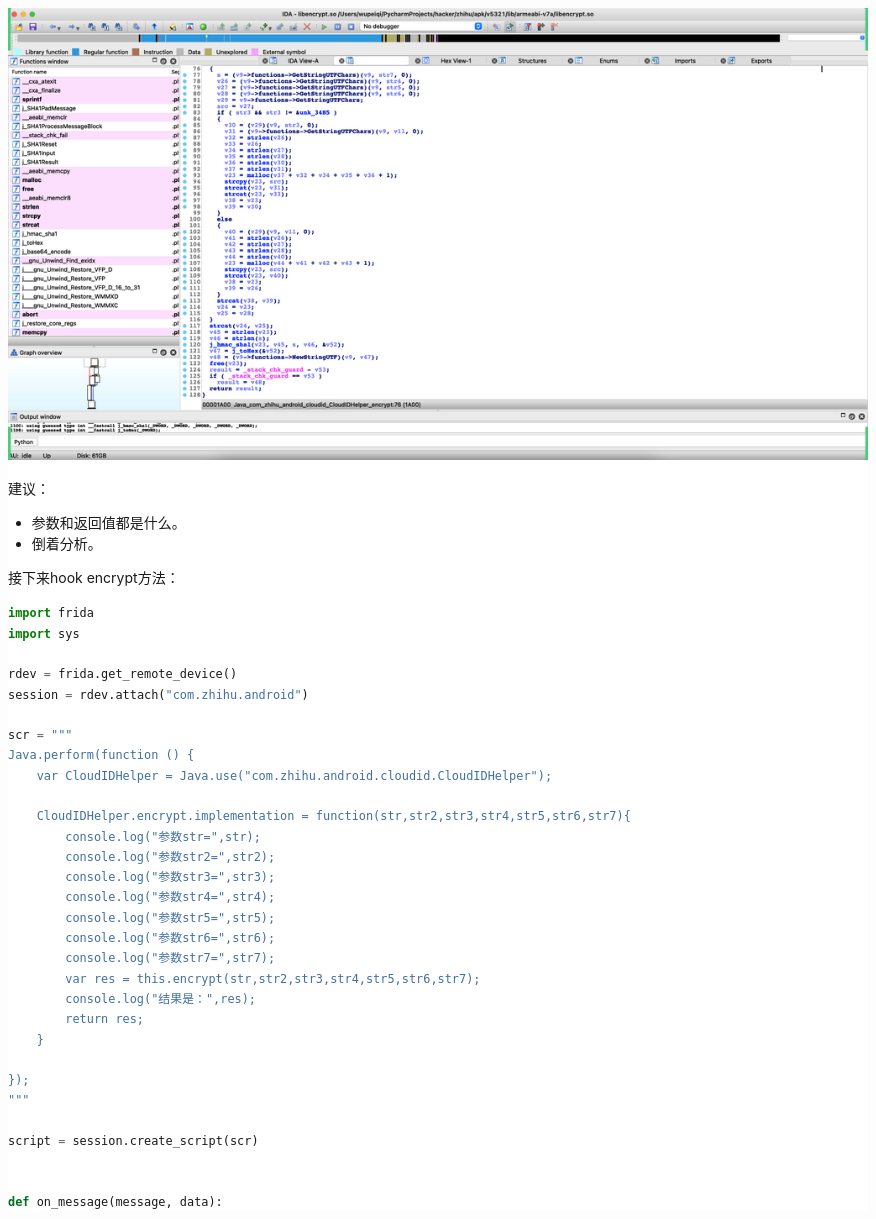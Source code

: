 ![image-20220324204748720](assets/image-20220324204748720.png)



建议：

- 参数和返回值都是什么。
- 倒着分析。



接下来hook encrypt方法：

```python
import frida
import sys

rdev = frida.get_remote_device()
session = rdev.attach("com.zhihu.android")

scr = """
Java.perform(function () {
    var CloudIDHelper = Java.use("com.zhihu.android.cloudid.CloudIDHelper");

    CloudIDHelper.encrypt.implementation = function(str,str2,str3,str4,str5,str6,str7){
        console.log("参数str=",str);
        console.log("参数str2=",str2);
        console.log("参数str3=",str3);
        console.log("参数str4=",str4);
        console.log("参数str5=",str5);
        console.log("参数str6=",str6);
        console.log("参数str7=",str7);
        var res = this.encrypt(str,str2,str3,str4,str5,str6,str7);
        console.log("结果是：",res);
        return res;
    }

});
"""

script = session.create_script(scr)


def on_message(message, data):
```